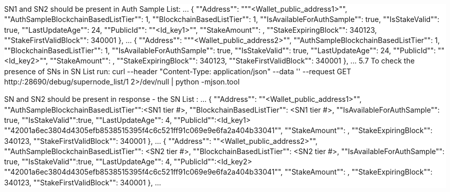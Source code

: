 
SN1 and SN2  should be present in Auth Sample List:
...
{
                ""Address"": """<Wallet_public_address1>"",
                ""AuthSampleBlockchainBasedListTier"": 1,
                ""BlockchainBasedListTier"": 1,
                ""IsAvailableForAuthSample"": true,
                ""IsStakeValid"": true,
                ""LastUpdateAge"": 24,
                ""PublicId"": ""<Id_key1>"",
                ""StakeAmount"": <SN1 stake amount>,
                ""StakeExpiringBlock"": 340123,
                ""StakeFirstValidBlock"": 340001
            },
…
{
                ""Address"": """<Wallet_public_address2>"",
                ""AuthSampleBlockchainBasedListTier"": 1,
                ""BlockchainBasedListTier"": 1,
                ""IsAvailableForAuthSample"": true,
                ""IsStakeValid"": true,
                ""LastUpdateAge"": 24,
                ""PublicId"": ""<Id_key2>"",
                ""StakeAmount"": <SN1 stake amount>,
                ""StakeExpiringBlock"": 340123,
                ""StakeFirstValidBlock"": 340001
            },
...
5.7
To check the presence of SNs in SN List run:
curl --header "Content-Type: application/json" --data '' --request GET http:/<SN1 IP address>:28690/debug/supernode_list/1 2>/dev/null | python -mjson.tool


SN and SN2  should be present in response - the SN List :
…
{
                ""Address"": ""<Wallet_public_address1>"",
                ""AuthSampleBlockchainBasedListTier"":<SN1 tier #>,
                ""BlockchainBasedListTier"": <SN1 tier #>,
                ""IsAvailableForAuthSample"": true,
                ""IsStakeValid"":true,
                ""LastUpdateAge"": 4,
                ""PublicId"":<Id_key1> ""42001a6ec3804d4305efb8538515395f4c6c521ff91c069e9e6fa2a404b33041"",
                ""StakeAmount"": <Amount of SN1 stake TX>,
                ""StakeExpiringBlock"": 340123,
                ""StakeFirstValidBlock"": 340001
            },
…
{
                ""Address"": ""<Wallet_public_address2>"",
                ""AuthSampleBlockchainBasedListTier"": <SN2 tier #>,
                ""BlockchainBasedListTier"": <SN2 tier #>,
                ""IsAvailableForAuthSample"": true,
                ""IsStakeValid"":true,
                ""LastUpdateAge"": 4,
                ""PublicId"":<Id_key2> ""42001a6ec3804d4305efb8538515395f4c6c521ff91c069e9e6fa2a404b33041"",
                ""StakeAmount"": <Amount of SN2 stake TX>,
                ""StakeExpiringBlock"": 340123,
                ""StakeFirstValidBlock"": 340001
            },
...